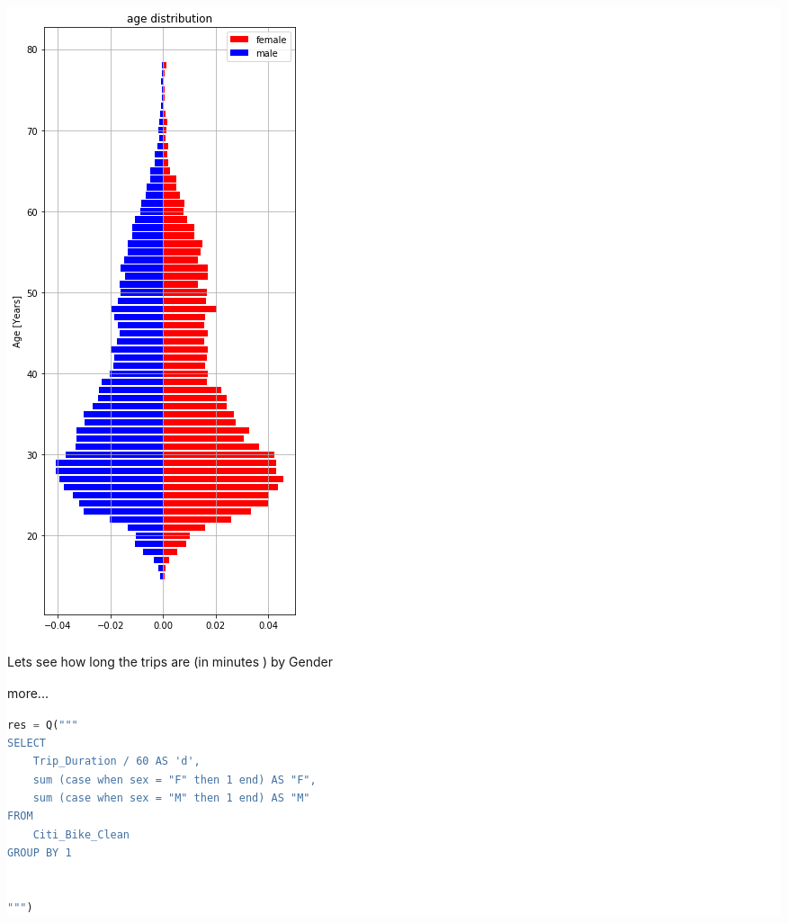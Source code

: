 ![inserting an Image](/images/SQL/hist2.jpg)

Lets see how long the trips are (in minutes ) by Gender

more...

```python
res = Q("""
SELECT
    Trip_Duration / 60 AS 'd',
    sum (case when sex = "F" then 1 end) AS "F",
    sum (case when sex = "M" then 1 end) AS "M"
FROM
    Citi_Bike_Clean
GROUP BY 1

    
""")

```
